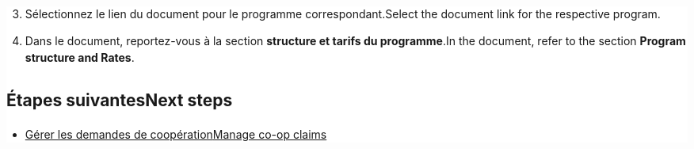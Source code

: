 3. <span data-ttu-id="1bcfe-233">Sélectionnez le lien du document pour le programme correspondant.</span><span class="sxs-lookup"><span data-stu-id="1bcfe-233">Select the document link for the respective program.</span></span>

4. <span data-ttu-id="1bcfe-234">Dans le document, reportez-vous à la section **structure et tarifs du programme**.</span><span class="sxs-lookup"><span data-stu-id="1bcfe-234">In the document, refer to the section **Program structure and Rates**.</span></span>

## <a name="next-steps"></a><span data-ttu-id="1bcfe-235">Étapes suivantes</span><span class="sxs-lookup"><span data-stu-id="1bcfe-235">Next steps</span></span>

- [<span data-ttu-id="1bcfe-236">Gérer les demandes de coopération</span><span class="sxs-lookup"><span data-stu-id="1bcfe-236">Manage co-op claims</span></span>](incentives-managing-co-op-claims.md)